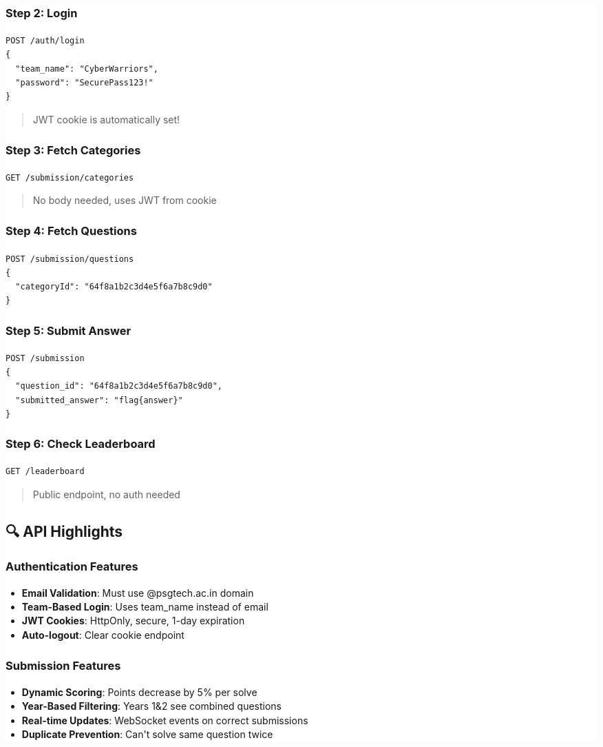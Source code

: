 ### Step 2: Login
```
POST /auth/login
{
  "team_name": "CyberWarriors",
  "password": "SecurePass123!"
}
```
> JWT cookie is automatically set!

### Step 3: Fetch Categories
```
GET /submission/categories
```
> No body needed, uses JWT from cookie

### Step 4: Fetch Questions
```
POST /submission/questions
{
  "categoryId": "64f8a1b2c3d4e5f6a7b8c9d0"
}
```

### Step 5: Submit Answer
```
POST /submission
{
  "question_id": "64f8a1b2c3d4e5f6a7b8c9d0",
  "submitted_answer": "flag{answer}"
}
```

### Step 6: Check Leaderboard
```
GET /leaderboard
```
> Public endpoint, no auth needed

## 🔍 API Highlights

### Authentication Features
- **Email Validation**: Must use @psgtech.ac.in domain
- **Team-Based Login**: Uses team_name instead of email
- **JWT Cookies**: HttpOnly, secure, 1-day expiration
- **Auto-logout**: Clear cookie endpoint

### Submission Features
- **Dynamic Scoring**: Points decrease by 5% per solve
- **Year-Based Filtering**: Years 1&2 see combined questions
- **Real-time Updates**: WebSocket events on correct submissions
- **Duplicate Prevention**: Can't solve same question twice
